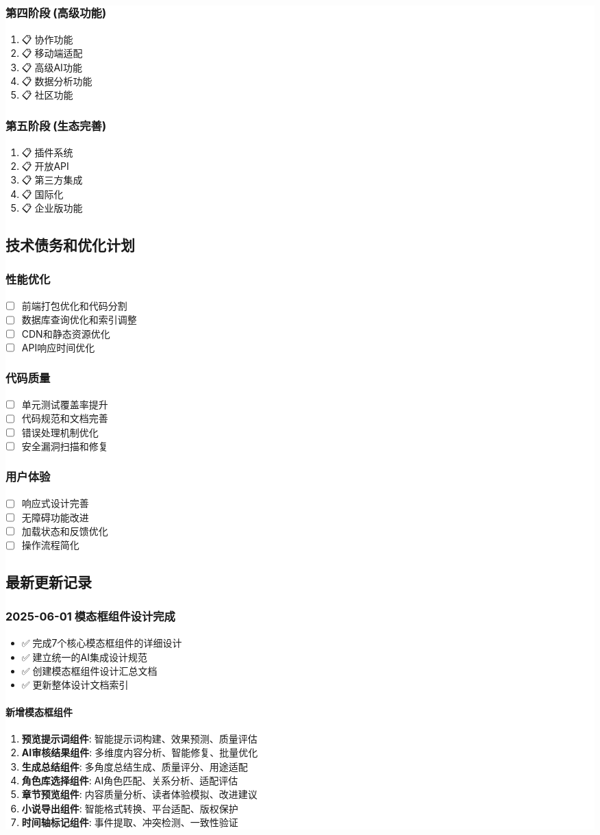 ### 第四阶段 (高级功能)
1. 📋 协作功能
2. 📋 移动端适配
3. 📋 高级AI功能
4. 📋 数据分析功能
5. 📋 社区功能

### 第五阶段 (生态完善)
1. 📋 插件系统
2. 📋 开放API
3. 📋 第三方集成
4. 📋 国际化
5. 📋 企业版功能

## 技术债务和优化计划

### 性能优化
- [ ] 前端打包优化和代码分割
- [ ] 数据库查询优化和索引调整
- [ ] CDN和静态资源优化
- [ ] API响应时间优化

### 代码质量
- [ ] 单元测试覆盖率提升
- [ ] 代码规范和文档完善
- [ ] 错误处理机制优化
- [ ] 安全漏洞扫描和修复

### 用户体验
- [ ] 响应式设计完善
- [ ] 无障碍功能改进
- [ ] 加载状态和反馈优化
- [ ] 操作流程简化

## 最新更新记录

### 2025-06-01 模态框组件设计完成
- ✅ 完成7个核心模态框组件的详细设计
- ✅ 建立统一的AI集成设计规范
- ✅ 创建模态框组件设计汇总文档
- ✅ 更新整体设计文档索引

#### 新增模态框组件
1. **预览提示词组件**: 智能提示词构建、效果预测、质量评估
2. **AI审核结果组件**: 多维度内容分析、智能修复、批量优化
3. **生成总结组件**: 多角度总结生成、质量评分、用途适配
4. **角色库选择组件**: AI角色匹配、关系分析、适配评估
5. **章节预览组件**: 内容质量分析、读者体验模拟、改进建议
6. **小说导出组件**: 智能格式转换、平台适配、版权保护
7. **时间轴标记组件**: 事件提取、冲突检测、一致性验证
